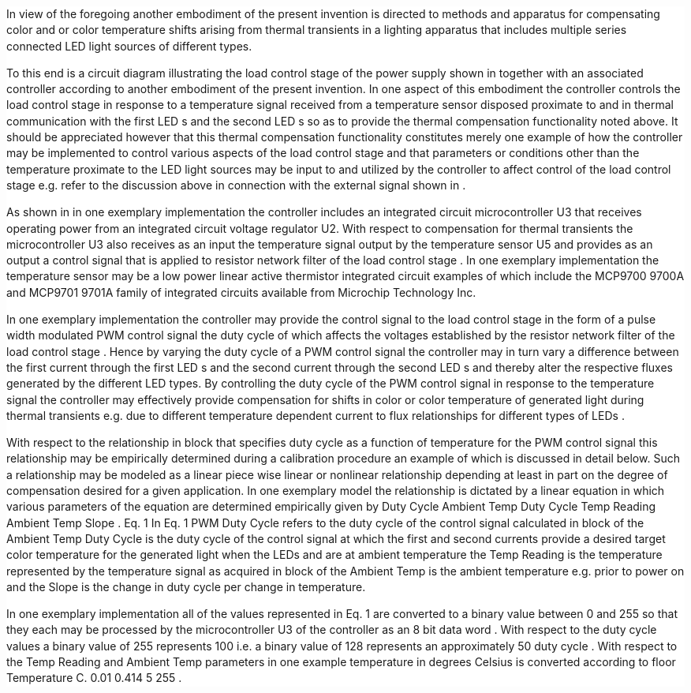 In view of the foregoing another embodiment of the present invention is directed to methods and apparatus for compensating color and or color temperature shifts arising from thermal transients in a lighting apparatus that includes multiple series connected LED light sources of different types.

To this end is a circuit diagram illustrating the load control stage of the power supply shown in together with an associated controller according to another embodiment of the present invention. In one aspect of this embodiment the controller controls the load control stage in response to a temperature signal received from a temperature sensor disposed proximate to and in thermal communication with the first LED s and the second LED s so as to provide the thermal compensation functionality noted above. It should be appreciated however that this thermal compensation functionality constitutes merely one example of how the controller may be implemented to control various aspects of the load control stage and that parameters or conditions other than the temperature proximate to the LED light sources may be input to and utilized by the controller to affect control of the load control stage e.g. refer to the discussion above in connection with the external signal shown in .

As shown in in one exemplary implementation the controller includes an integrated circuit microcontroller U3 that receives operating power from an integrated circuit voltage regulator U2. With respect to compensation for thermal transients the microcontroller U3 also receives as an input the temperature signal output by the temperature sensor U5 and provides as an output a control signal that is applied to resistor network filter of the load control stage . In one exemplary implementation the temperature sensor may be a low power linear active thermistor integrated circuit examples of which include the MCP9700 9700A and MCP9701 9701A family of integrated circuits available from Microchip Technology Inc.

In one exemplary implementation the controller may provide the control signal to the load control stage in the form of a pulse width modulated PWM control signal the duty cycle of which affects the voltages established by the resistor network filter of the load control stage . Hence by varying the duty cycle of a PWM control signal the controller may in turn vary a difference between the first current through the first LED s and the second current through the second LED s and thereby alter the respective fluxes generated by the different LED types. By controlling the duty cycle of the PWM control signal in response to the temperature signal the controller may effectively provide compensation for shifts in color or color temperature of generated light during thermal transients e.g. due to different temperature dependent current to flux relationships for different types of LEDs .

With respect to the relationship in block that specifies duty cycle as a function of temperature for the PWM control signal this relationship may be empirically determined during a calibration procedure an example of which is discussed in detail below. Such a relationship may be modeled as a linear piece wise linear or nonlinear relationship depending at least in part on the degree of compensation desired for a given application. In one exemplary model the relationship is dictated by a linear equation in which various parameters of the equation are determined empirically given by Duty Cycle Ambient Temp Duty Cycle Temp Reading Ambient Temp Slope . Eq. 1 In Eq. 1 PWM Duty Cycle refers to the duty cycle of the control signal calculated in block of the Ambient Temp Duty Cycle is the duty cycle of the control signal at which the first and second currents provide a desired target color temperature for the generated light when the LEDs and are at ambient temperature the Temp Reading is the temperature represented by the temperature signal as acquired in block of the Ambient Temp is the ambient temperature e.g. prior to power on and the Slope is the change in duty cycle per change in temperature.

In one exemplary implementation all of the values represented in Eq. 1 are converted to a binary value between 0 and 255 so that they each may be processed by the microcontroller U3 of the controller as an 8 bit data word . With respect to the duty cycle values a binary value of 255 represents 100 i.e. a binary value of 128 represents an approximately 50 duty cycle . With respect to the Temp Reading and Ambient Temp parameters in one example temperature in degrees Celsius is converted according to floor Temperature C. 0.01 0.414 5 255 .
